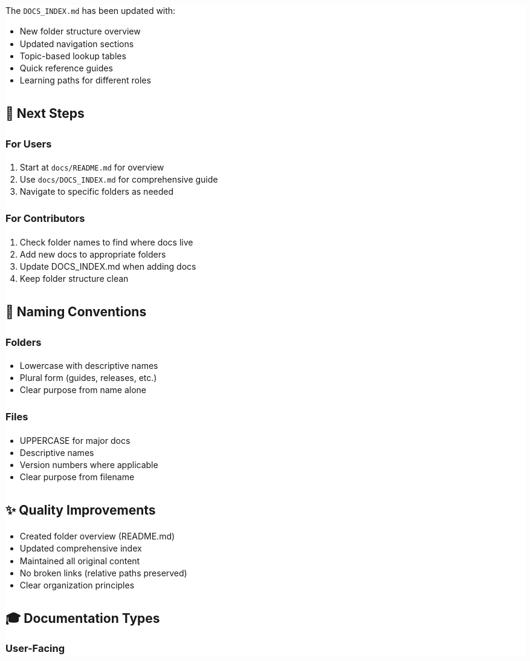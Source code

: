 The `DOCS_INDEX.md` has been updated with:

- New folder structure overview
- Updated navigation sections
- Topic-based lookup tables
- Quick reference guides
- Learning paths for different roles

## 🚀 Next Steps

### For Users

1. Start at `docs/README.md` for overview
2. Use `docs/DOCS_INDEX.md` for comprehensive guide
3. Navigate to specific folders as needed

### For Contributors

1. Check folder names to find where docs live
2. Add new docs to appropriate folders
3. Update DOCS_INDEX.md when adding docs
4. Keep folder structure clean

## 📝 Naming Conventions

### Folders

- Lowercase with descriptive names
- Plural form (guides, releases, etc.)
- Clear purpose from name alone

### Files

- UPPERCASE for major docs
- Descriptive names
- Version numbers where applicable
- Clear purpose from filename

## ✨ Quality Improvements

- Created folder overview (README.md)
- Updated comprehensive index
- Maintained all original content
- No broken links (relative paths preserved)
- Clear organization principles

## 🎓 Documentation Types

### User-Facing
